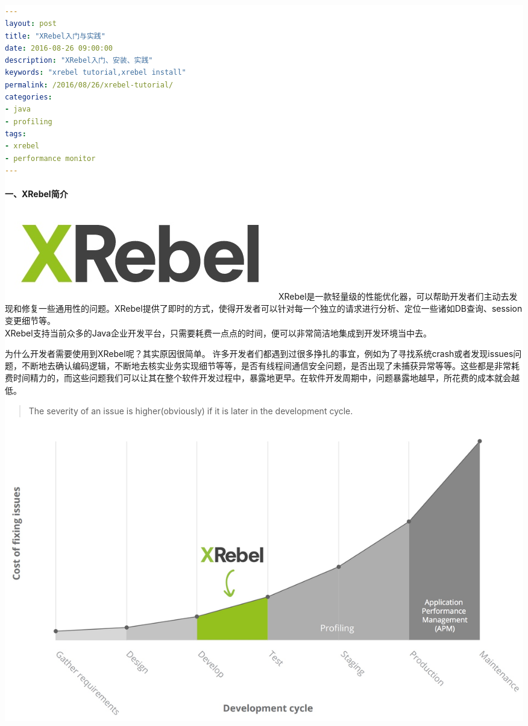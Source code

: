 ```yaml
---
layout: post
title: "XRebel入门与实践"
date: 2016-08-26 09:00:00
description: "XRebel入门、安装、实践"
keywords: "xrebel tutorial,xrebel install"
permalink: /2016/08/26/xrebel-tutorial/
categories:
- java
- profiling
tags:
- xrebel
- performance monitor
---
```


#### 一、XRebel简介

![](/images/2016-08-26-xrebel-tutorial/14721890028699.jpg)
XRebel是一款轻量级的性能优化器，可以帮助开发者们主动去发现和修复一些通用性的问题。XRebel提供了即时的方式，使得开发者可以针对每一个独立的请求进行分析、定位一些诸如DB查询、session变更细节等。  
XRebel支持当前众多的Java企业开发平台，只需要耗费一点点的时间，便可以非常简洁地集成到开发环境当中去。

为什么开发者需要使用到XRebel呢？其实原因很简单。
许多开发者们都遇到过很多挣扎的事宜，例如为了寻找系统crash或者发现issues问题，不断地去确认编码逻辑，不断地去核实业务实现细节等等，是否有线程间通信安全问题，是否出现了未捕获异常等等。这些都是非常耗费时间精力的，而这些问题我们可以让其在整个软件开发过程中，暴露地更早。在软件开发周期中，问题暴露地越早，所花费的成本就会越低。

> The severity of an issue is higher(obviously) if it is later in the development cycle.

![](/images/2016-08-26-xrebel-tutorial/14721925857856.jpg)
